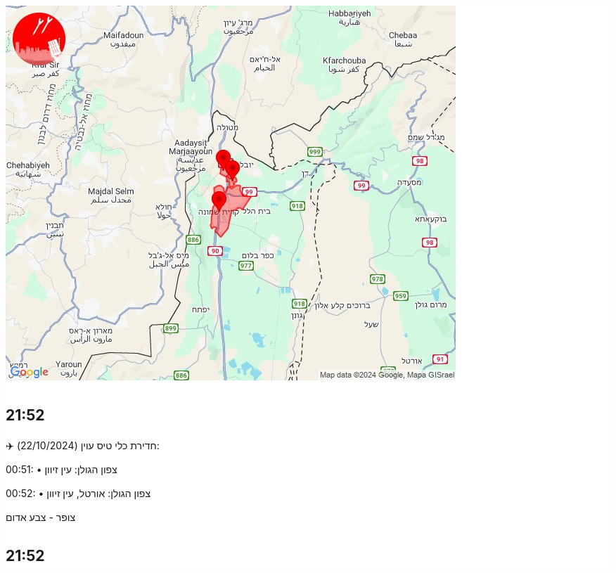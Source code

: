 ![Photo](images/31856.jpg)

## 21:52

✈️ חדירת כלי טיס עוין (22/10/2024):

00:51:
• צפון הגולן: עין זיוון 

00:52:
• צפון הגולן: אורטל, עין זיוון 

צופר - צבע אדום

## 21:52
